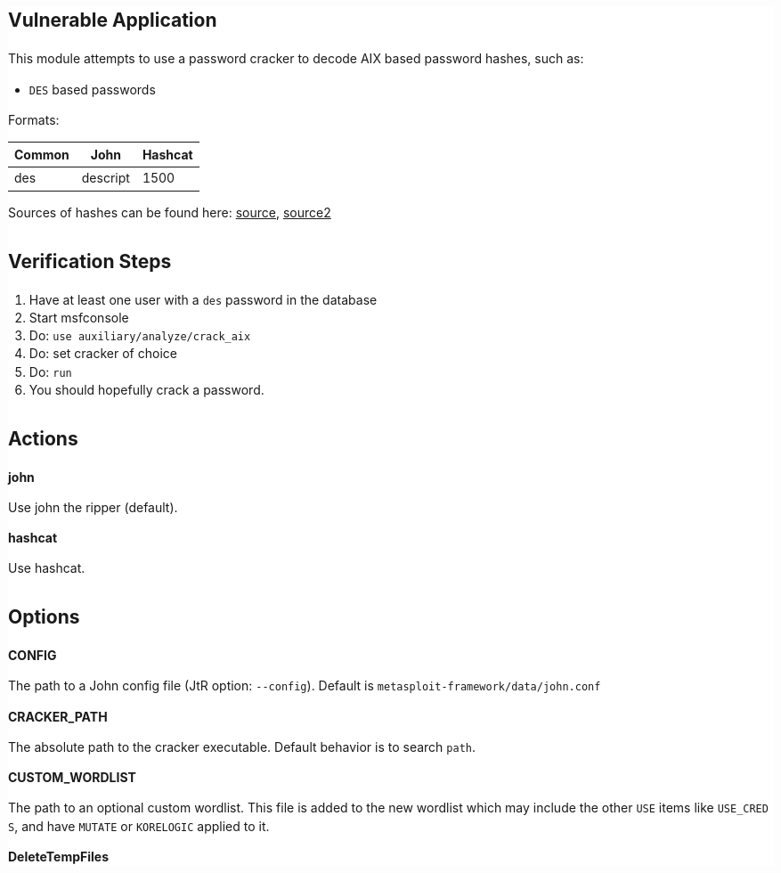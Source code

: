## Vulnerable Application

  This module attempts to use a password cracker to decode AIX 
  based password hashes, such as:

  * `DES` based passwords

  Formats:

| Common | John     | Hashcat |
|--------| ---------|---------|
| des    | descript | 1500    |

  Sources of hashes can be found here:
  [source](https://openwall.info/wiki/john/sample-hashes), [source2](http://pentestmonkey.net/cheat-sheet/john-the-ripper-hash-formats)

## Verification Steps

  1. Have at least one user with a `des` password in the database
  2. Start msfconsole
  3. Do: ```use auxiliary/analyze/crack_aix```
  4. Do: set cracker of choice
  5. Do: ```run```
  6. You should hopefully crack a password.

## Actions

   **john**

   Use john the ripper (default).

   **hashcat**

   Use hashcat.

## Options


   **CONFIG**

   The path to a John config file (JtR option: `--config`).  Default is `metasploit-framework/data/john.conf`

   **CRACKER_PATH**

   The absolute path to the cracker executable.  Default behavior is to search `path`.

   **CUSTOM_WORDLIST**

   The path to an optional custom wordlist.  This file is added to the new wordlist which may include the other
   `USE` items like `USE_CREDS`, and have `MUTATE` or `KORELOGIC` applied to it.

   **DeleteTempFiles**
